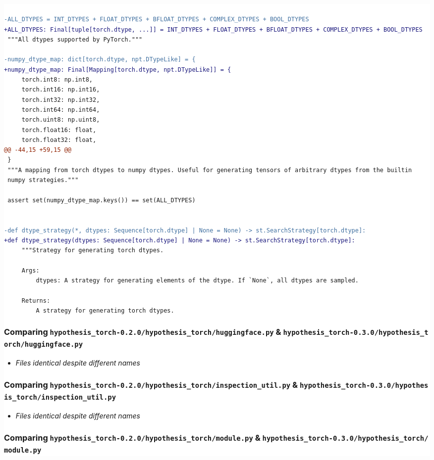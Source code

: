 ```diff
 
-ALL_DTYPES = INT_DTYPES + FLOAT_DTYPES + BFLOAT_DTYPES + COMPLEX_DTYPES + BOOL_DTYPES
+ALL_DTYPES: Final[tuple[torch.dtype, ...]] = INT_DTYPES + FLOAT_DTYPES + BFLOAT_DTYPES + COMPLEX_DTYPES + BOOL_DTYPES
 """All dtypes supported by PyTorch."""
 
-numpy_dtype_map: dict[torch.dtype, npt.DTypeLike] = {
+numpy_dtype_map: Final[Mapping[torch.dtype, npt.DTypeLike]] = {
     torch.int8: np.int8,
     torch.int16: np.int16,
     torch.int32: np.int32,
     torch.int64: np.int64,
     torch.uint8: np.uint8,
     torch.float16: float,
     torch.float32: float,
@@ -44,15 +59,15 @@
 }
 """A mapping from torch dtypes to numpy dtypes. Useful for generating tensors of arbitrary dtypes from the builtin
 numpy strategies."""
 
 assert set(numpy_dtype_map.keys()) == set(ALL_DTYPES)
 
 
-def dtype_strategy(*, dtypes: Sequence[torch.dtype] | None = None) -> st.SearchStrategy[torch.dtype]:
+def dtype_strategy(dtypes: Sequence[torch.dtype] | None = None) -> st.SearchStrategy[torch.dtype]:
     """Strategy for generating torch dtypes.
 
     Args:
         dtypes: A strategy for generating elements of the dtype. If `None`, all dtypes are sampled.
 
     Returns:
         A strategy for generating torch dtypes.
```

### Comparing `hypothesis_torch-0.2.0/hypothesis_torch/huggingface.py` & `hypothesis_torch-0.3.0/hypothesis_torch/huggingface.py`

 * *Files identical despite different names*

### Comparing `hypothesis_torch-0.2.0/hypothesis_torch/inspection_util.py` & `hypothesis_torch-0.3.0/hypothesis_torch/inspection_util.py`

 * *Files identical despite different names*

### Comparing `hypothesis_torch-0.2.0/hypothesis_torch/module.py` & `hypothesis_torch-0.3.0/hypothesis_torch/module.py`
